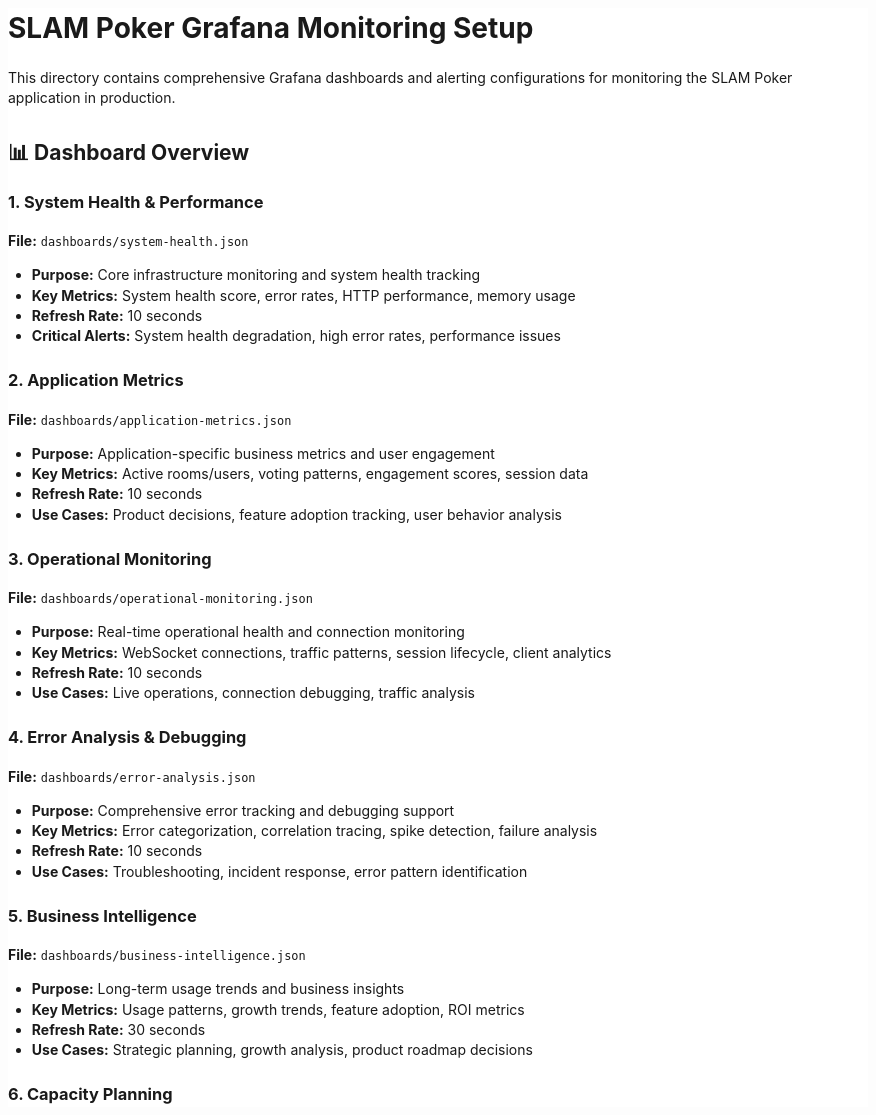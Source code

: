 # SLAM Poker Grafana Monitoring Setup

This directory contains comprehensive Grafana dashboards and alerting configurations for monitoring the SLAM Poker application in production.

## 📊 Dashboard Overview

### 1. System Health & Performance

**File:** `dashboards/system-health.json`

- **Purpose:** Core infrastructure monitoring and system health tracking
- **Key Metrics:** System health score, error rates, HTTP performance, memory usage
- **Refresh Rate:** 10 seconds
- **Critical Alerts:** System health degradation, high error rates, performance issues

### 2. Application Metrics

**File:** `dashboards/application-metrics.json`

- **Purpose:** Application-specific business metrics and user engagement
- **Key Metrics:** Active rooms/users, voting patterns, engagement scores, session data
- **Refresh Rate:** 10 seconds
- **Use Cases:** Product decisions, feature adoption tracking, user behavior analysis

### 3. Operational Monitoring

**File:** `dashboards/operational-monitoring.json`

- **Purpose:** Real-time operational health and connection monitoring
- **Key Metrics:** WebSocket connections, traffic patterns, session lifecycle, client analytics
- **Refresh Rate:** 10 seconds
- **Use Cases:** Live operations, connection debugging, traffic analysis

### 4. Error Analysis & Debugging

**File:** `dashboards/error-analysis.json`

- **Purpose:** Comprehensive error tracking and debugging support
- **Key Metrics:** Error categorization, correlation tracing, spike detection, failure analysis
- **Refresh Rate:** 10 seconds
- **Use Cases:** Troubleshooting, incident response, error pattern identification

### 5. Business Intelligence

**File:** `dashboards/business-intelligence.json`

- **Purpose:** Long-term usage trends and business insights
- **Key Metrics:** Usage patterns, growth trends, feature adoption, ROI metrics
- **Refresh Rate:** 30 seconds
- **Use Cases:** Strategic planning, growth analysis, product roadmap decisions

### 6. Capacity Planning
